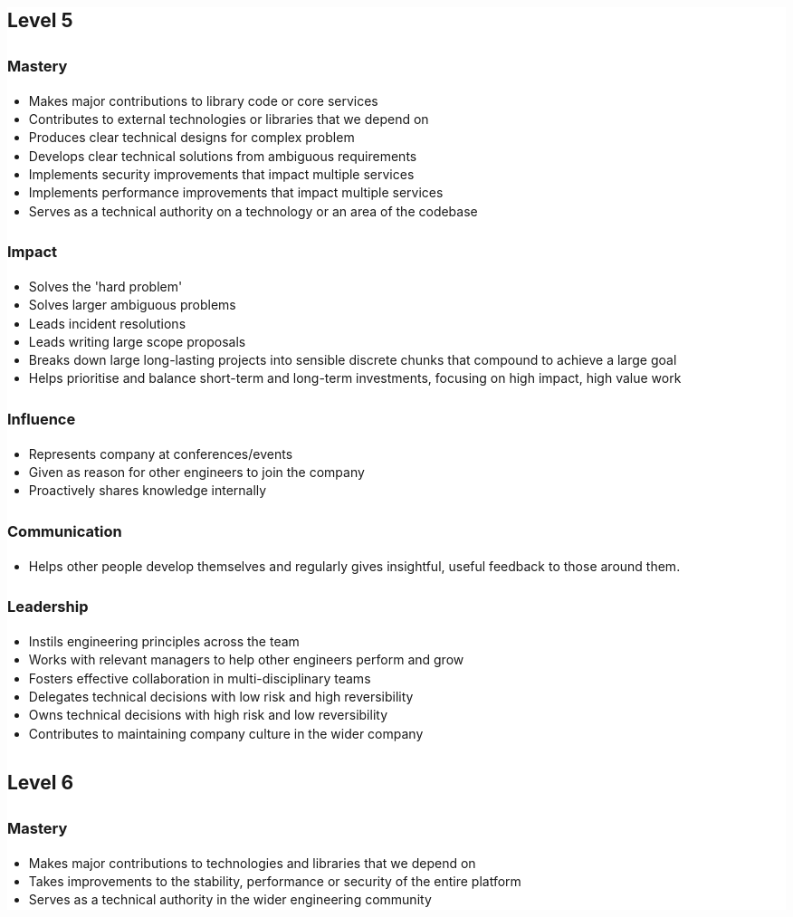 ## Level 5

### Mastery

- Makes major contributions to library code or core services
- Contributes to external technologies or libraries that we depend on
- Produces clear technical designs for complex problem
- Develops clear technical solutions from ambiguous requirements
- Implements security improvements that impact multiple services
- Implements performance improvements that impact multiple services
- Serves as a technical authority on a technology or an area of the codebase

### Impact

- Solves the 'hard problem'
- Solves larger ambiguous problems
- Leads incident resolutions
- Leads writing large scope proposals
- Breaks down large long-lasting projects into sensible discrete chunks that compound to achieve a large goal
- Helps prioritise and balance short-term and long-term investments, focusing on high impact, high value work

### Influence

- Represents company at conferences/events
- Given as reason for other engineers to join the company
- Proactively shares knowledge internally

### Communication

- Helps other people develop themselves and regularly gives insightful, useful feedback to those around them.

### Leadership

- Instils engineering principles across the team
- Works with relevant managers to help other engineers perform and grow
- Fosters effective collaboration in multi-disciplinary teams
- Delegates technical decisions with low risk and high reversibility
- Owns technical decisions with high risk and low reversibility
- Contributes to maintaining company culture in the wider company

## Level 6

### Mastery

- Makes major contributions to technologies and libraries that we depend on
- Takes improvements to the stability, performance or security of the entire platform
- Serves as a technical authority in the wider engineering community
